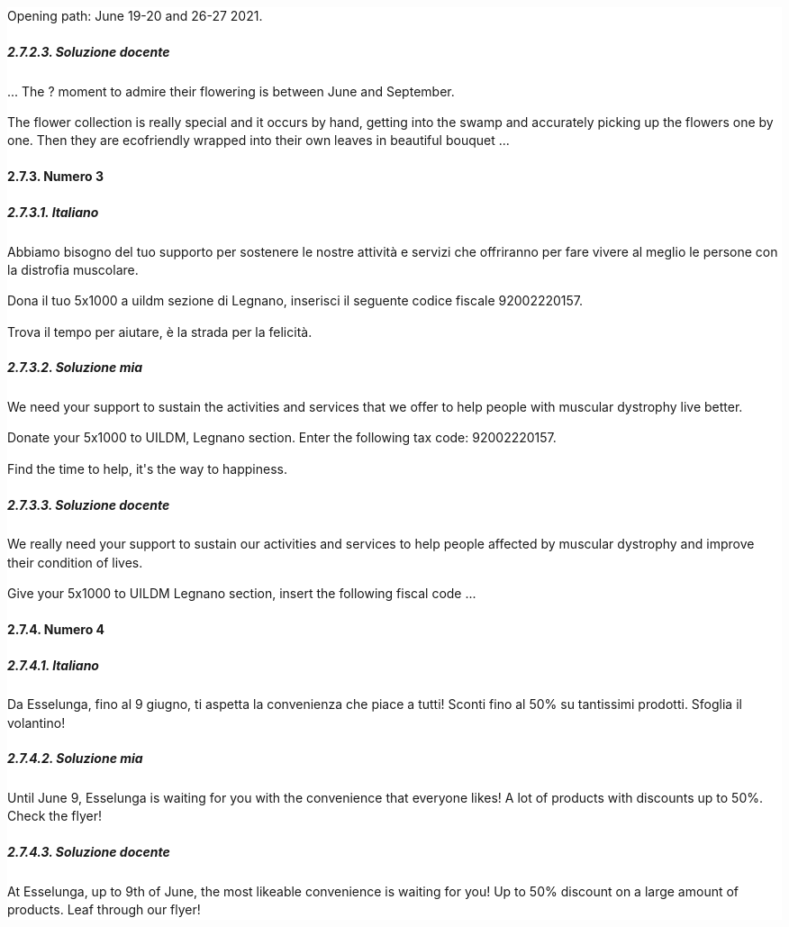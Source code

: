 Opening path: June 19-20 and 26-27 2021.

##### 2.7.2.3. Soluzione docente

... The ? moment to admire their flowering is between June and September.

The flower collection is really special and it occurs by hand, getting into the swamp and accurately picking up the flowers one by one. Then they are ecofriendly wrapped into their own leaves in beautiful bouquet ...

#### 2.7.3. Numero 3

##### 2.7.3.1. Italiano

Abbiamo bisogno del tuo supporto per sostenere le nostre attività e servizi che offriranno per fare vivere al meglio le persone con la distrofia muscolare.

Dona il tuo 5x1000 a uildm sezione di Legnano, inserisci il seguente codice fiscale 92002220157.

Trova il tempo per aiutare, è la strada per la felicità.

##### 2.7.3.2. Soluzione mia

We need your support to sustain the activities and services that we offer to help people with muscular dystrophy live better.

Donate your 5x1000 to UILDM, Legnano section. Enter the following tax code: 92002220157.

Find the time to help, it's the way to happiness.

##### 2.7.3.3. Soluzione docente

We really need your support to sustain our activities and services to help people affected by muscular dystrophy and improve their condition of lives.

Give your 5x1000 to UILDM Legnano section, insert the following fiscal code ...

#### 2.7.4. Numero 4

##### 2.7.4.1. Italiano

Da Esselunga, fino al 9 giugno, ti aspetta la convenienza che piace a tutti! Sconti fino al 50% su tantissimi prodotti. Sfoglia il volantino!

##### 2.7.4.2. Soluzione mia

Until June 9, Esselunga is waiting for you with the convenience that everyone likes! A lot of products with discounts up to 50%. Check the flyer!

##### 2.7.4.3. Soluzione docente

At Esselunga, up to 9th of June, the most likeable convenience is waiting for you! Up to 50% discount on a large amount of products. Leaf through our flyer!


